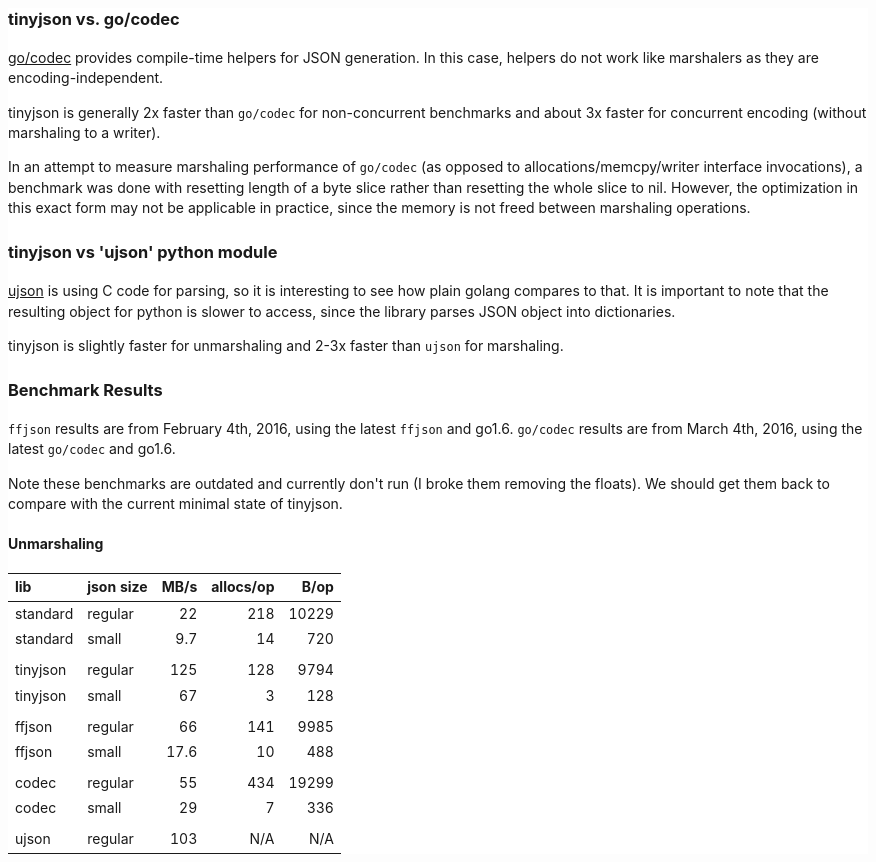 ### tinyjson vs. go/codec

[go/codec](https://github.com/ugorji/go) provides compile-time helpers for JSON
generation. In this case, helpers do not work like marshalers as they are
encoding-independent.

tinyjson is generally 2x faster than `go/codec` for non-concurrent benchmarks
and about 3x faster for concurrent encoding (without marshaling to a writer).

In an attempt to measure marshaling performance of `go/codec` (as opposed to
allocations/memcpy/writer interface invocations), a benchmark was done with
resetting length of a byte slice rather than resetting the whole slice to nil.
However, the optimization in this exact form may not be applicable in practice,
since the memory is not freed between marshaling operations.

### tinyjson vs 'ujson' python module

[ujson](https://github.com/esnme/ultrajson) is using C code for parsing, so it
is interesting to see how plain golang compares to that. It is important to note
that the resulting object for python is slower to access, since the library
parses JSON object into dictionaries.

tinyjson is slightly faster for unmarshaling and 2-3x faster than `ujson` for
marshaling.

### Benchmark Results

`ffjson` results are from February 4th, 2016, using the latest `ffjson` and
go1.6. `go/codec` results are from March 4th, 2016, using the latest `go/codec`
and go1.6.

Note these benchmarks are outdated and currently don't run (I broke them
removing the floats). We should get them back to compare with the current
minimal state of tinyjson.

#### Unmarshaling

| lib      | json size | MB/s | allocs/op |  B/op |
| :------- | :-------- | ---: | --------: | ----: |
| standard | regular   |   22 |       218 | 10229 |
| standard | small     |  9.7 |        14 |   720 |
|          |           |      |           |       |
| tinyjson | regular   |  125 |       128 |  9794 |
| tinyjson | small     |   67 |         3 |   128 |
|          |           |      |           |       |
| ffjson   | regular   |   66 |       141 |  9985 |
| ffjson   | small     | 17.6 |        10 |   488 |
|          |           |      |           |       |
| codec    | regular   |   55 |       434 | 19299 |
| codec    | small     |   29 |         7 |   336 |
|          |           |      |           |       |
| ujson    | regular   |  103 |       N/A |   N/A |
